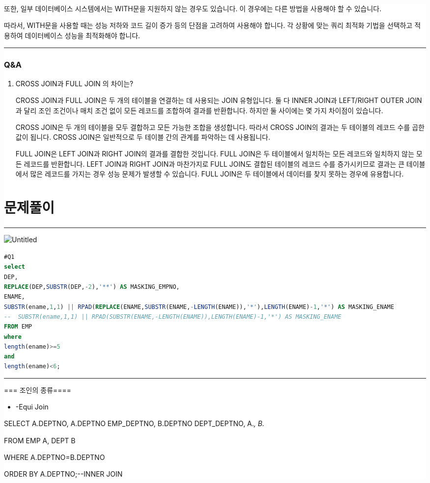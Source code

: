 또한, 일부 데이터베이스 시스템에서는 WITH문을 지원하지 않는 경우도 있습니다. 이 경우에는 다른 방법을 사용해야 할 수 있습니다.

따라서, WITH문을 사용할 때는 성능 저하와 코드 길이 증가 등의 단점을 고려하여 사용해야 합니다. 각 상황에 맞는 쿼리 최적화 기법을 선택하고 적용하여 데이터베이스 성능을 최적화해야 합니다.

---

### Q&A

1. CROSS JOIN과 FULL JOIN 의 차이는?
    
    CROSS JOIN과 FULL JOIN은 두 개의 테이블을 연결하는 데 사용되는 JOIN 유형입니다. 둘 다 INNER JOIN과 LEFT/RIGHT OUTER JOIN과 달리 조인 조건이나 매치 조건 없이 모든 레코드를 조합하여 결과를 반환합니다. 하지만 둘 사이에는 몇 가지 차이점이 있습니다.
    
    CROSS JOIN은 두 개의 테이블을 모두 결합하고 모든 가능한 조합을 생성합니다. 따라서 CROSS JOIN의 결과는 두 테이블의 레코드 수를 곱한 값이 됩니다. CROSS JOIN은 일반적으로 두 테이블 간의 관계를 파악하는 데 사용됩니다.
    
    FULL JOIN은 LEFT JOIN과 RIGHT JOIN의 결과를 결합한 것입니다. FULL JOIN은 두 테이블에서 일치하는 모든 레코드와 일치하지 않는 모든 레코드를 반환합니다. LEFT JOIN과 RIGHT JOIN과 마찬가지로 FULL JOIN도 결합된 테이블의 레코드 수를 증가시키므로 결과는 큰 테이블에서 많은 레코드를 가지는 경우 성능 문제가 발생할 수 있습니다. FULL JOIN은 두 테이블에서 데이터를 찾지 못하는 경우에 유용합니다.
    

# 문제풀이

---

![Untitled](https://s3-us-west-2.amazonaws.com/secure.notion-static.com/55a2c7db-dd47-479a-b281-66d112bc823b/Untitled.png)

```sql
#Q1
select
DEP,
REPLACE(DEP,SUBSTR(DEP,-2),'**') AS MASKING_EMPNO,
ENAME,
SUBSTR(ename,1,1) || RPAD(REPLACE(ENAME,SUBSTR(ENAME,-LENGTH(ENAME)),'*'),LENGTH(ENAME)-1,'*') AS MASKING_ENAME
--  SUBSTR(ename,1,1) || RPAD(SUBSTR(ENAME,-LENGTH(ENAME)),LENGTH(ENAME)-1,'*') AS MASKING_ENAME
FROM EMP
where
length(ename)>=5
and
length(ename)<6;
```

---

=== 조인의 종류====

- -Equi Join

SELECT A.DEPTNO, A.DEPTNO EMP_DEPTNO, B.DEPTNO DEPT_DEPTNO, A.*, B.*

FROM EMP A, DEPT B

WHERE A.DEPTNO=B.DEPTNO

ORDER BY A.DEPTNO;--INNER JOIN

